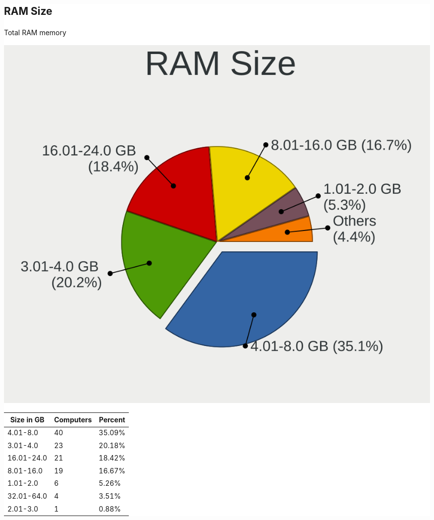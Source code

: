 RAM Size
--------

Total RAM memory

![RAM Size](./All/images/pie_chart/node_ram_total.svg)


| Size in GB | Computers | Percent |
|------------|-----------|---------|
| 4.01-8.0   | 40        | 35.09%  |
| 3.01-4.0   | 23        | 20.18%  |
| 16.01-24.0 | 21        | 18.42%  |
| 8.01-16.0  | 19        | 16.67%  |
| 1.01-2.0   | 6         | 5.26%   |
| 32.01-64.0 | 4         | 3.51%   |
| 2.01-3.0   | 1         | 0.88%   |
